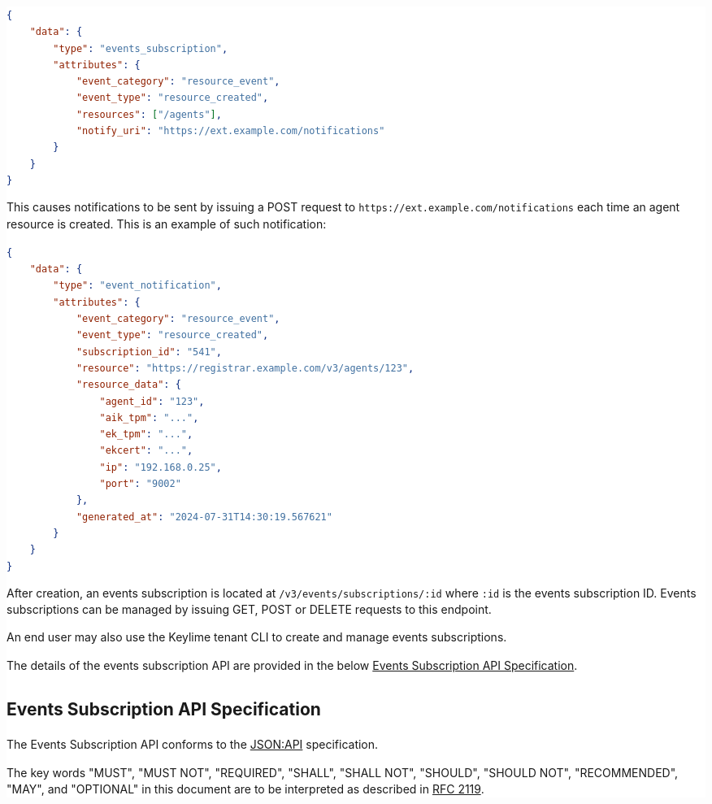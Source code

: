```json
{
    "data": {
        "type": "events_subscription",
        "attributes": {
            "event_category": "resource_event",
            "event_type": "resource_created",
            "resources": ["/agents"],
            "notify_uri": "https://ext.example.com/notifications"
        }
    }
}
```

This causes notifications to be sent by issuing a POST request to `https://ext.example.com/notifications` each time an agent resource is created. This is an example of such notification:

```json
{
    "data": {
        "type": "event_notification",
        "attributes": {
            "event_category": "resource_event",
            "event_type": "resource_created",
            "subscription_id": "541",
            "resource": "https://registrar.example.com/v3/agents/123",
            "resource_data": {
                "agent_id": "123",
                "aik_tpm": "...",
                "ek_tpm": "...",
                "ekcert": "...",
                "ip": "192.168.0.25",
                "port": "9002"
            },
            "generated_at": "2024-07-31T14:30:19.567621"
        }
    }
}
```

After creation, an events subscription is located at `/v3/events/subscriptions/:id` where `:id` is the events subscription ID. Events subscriptions can be managed by issuing GET, POST or DELETE requests to this endpoint.

An end user may also use the Keylime tenant CLI to create and manage events subscriptions.

The details of the events subscription API are provided in the below [Events Subscription API Specification](#events-subscription-api-specification).


## Events Subscription API Specification

The Events Subscription API conforms to the [JSON:API](https://jsonapi.org/) specification.

The key words "MUST", "MUST NOT", "REQUIRED", "SHALL", "SHALL NOT", "SHOULD", "SHOULD NOT", "RECOMMENDED",  "MAY", and "OPTIONAL" in this document are to be interpreted as described in [RFC 2119](https://datatracker.ietf.org/doc/html/rfc2119).


[^tee-boot-prop]: [Enhancement 107: TEE Boot Attestation](https://github.com/keylime/enhancements/blob/5140a6580befd8fa849405efe84375729f691da9/107-tee-boot-attestation.md)
[^spire-prop]: [Enhancement 98: SPIRE Integration](https://github.com/keylime/enhancements/blob/aa6b020798d4052345da4ac363721cecd67cc94b/98_spire_integration.md)